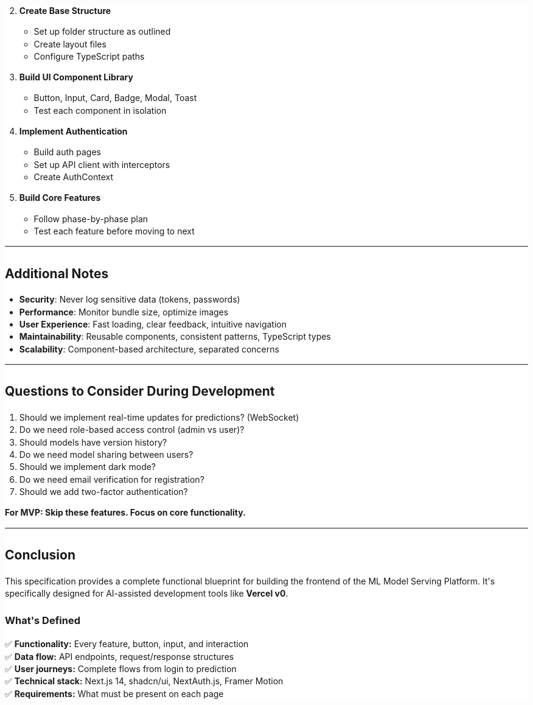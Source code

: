 2. **Create Base Structure**
   - Set up folder structure as outlined
   - Create layout files
   - Configure TypeScript paths

3. **Build UI Component Library**
   - Button, Input, Card, Badge, Modal, Toast
   - Test each component in isolation

4. **Implement Authentication**
   - Build auth pages
   - Set up API client with interceptors
   - Create AuthContext

5. **Build Core Features**
   - Follow phase-by-phase plan
   - Test each feature before moving to next

---

## Additional Notes

- **Security**: Never log sensitive data (tokens, passwords)
- **Performance**: Monitor bundle size, optimize images
- **User Experience**: Fast loading, clear feedback, intuitive navigation
- **Maintainability**: Reusable components, consistent patterns, TypeScript types
- **Scalability**: Component-based architecture, separated concerns

---

## Questions to Consider During Development

1. Should we implement real-time updates for predictions? (WebSocket)
2. Do we need role-based access control (admin vs user)?
3. Should models have version history?
4. Do we need model sharing between users?
5. Should we implement dark mode?
6. Do we need email verification for registration?
7. Should we add two-factor authentication?

**For MVP: Skip these features. Focus on core functionality.**

---

## Conclusion

This specification provides a complete functional blueprint for building the frontend of the ML Model Serving Platform. It's specifically designed for AI-assisted development tools like **Vercel v0**.

### What's Defined
✅ **Functionality:** Every feature, button, input, and interaction  
✅ **Data flow:** API endpoints, request/response structures  
✅ **User journeys:** Complete flows from login to prediction  
✅ **Technical stack:** Next.js 14, shadcn/ui, NextAuth.js, Framer Motion  
✅ **Requirements:** What must be present on each page  
